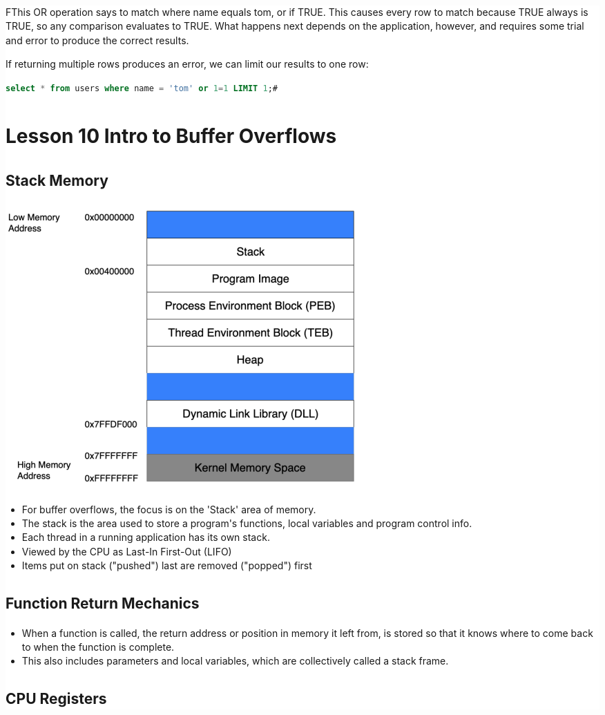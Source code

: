 FThis OR operation says to match where name equals tom, or if TRUE.  This causes every row to match because TRUE always is TRUE, so any comparison evaluates to TRUE.  What happens next depends on the application, however, and requires some trial and error to produce the correct results.

If returning multiple rows produces an error, we can limit our results to one row:

```sql
select * from users where name = 'tom' or 1=1 LIMIT 1;#
```

# Lesson 10 Intro to Buffer Overflows

## Stack Memory

![image-20200703104031214](.ClassNotes.assets/image-20200703104031214.png)

- For buffer overflows, the focus is on the 'Stack' area of memory.
- The stack is the area used to store a program's functions, local variables and program control info.  
- Each thread in a running application has its own stack.
- Viewed by the CPU as Last-In First-Out (LIFO)
- Items put on stack ("pushed") last are removed ("popped") first

## Function Return Mechanics

- When a function is called, the return address or position in memory it left from, is stored so that it knows where to come back to when the function is complete.  
- This also includes parameters and local variables, which are collectively called a stack frame.

## CPU Registers
